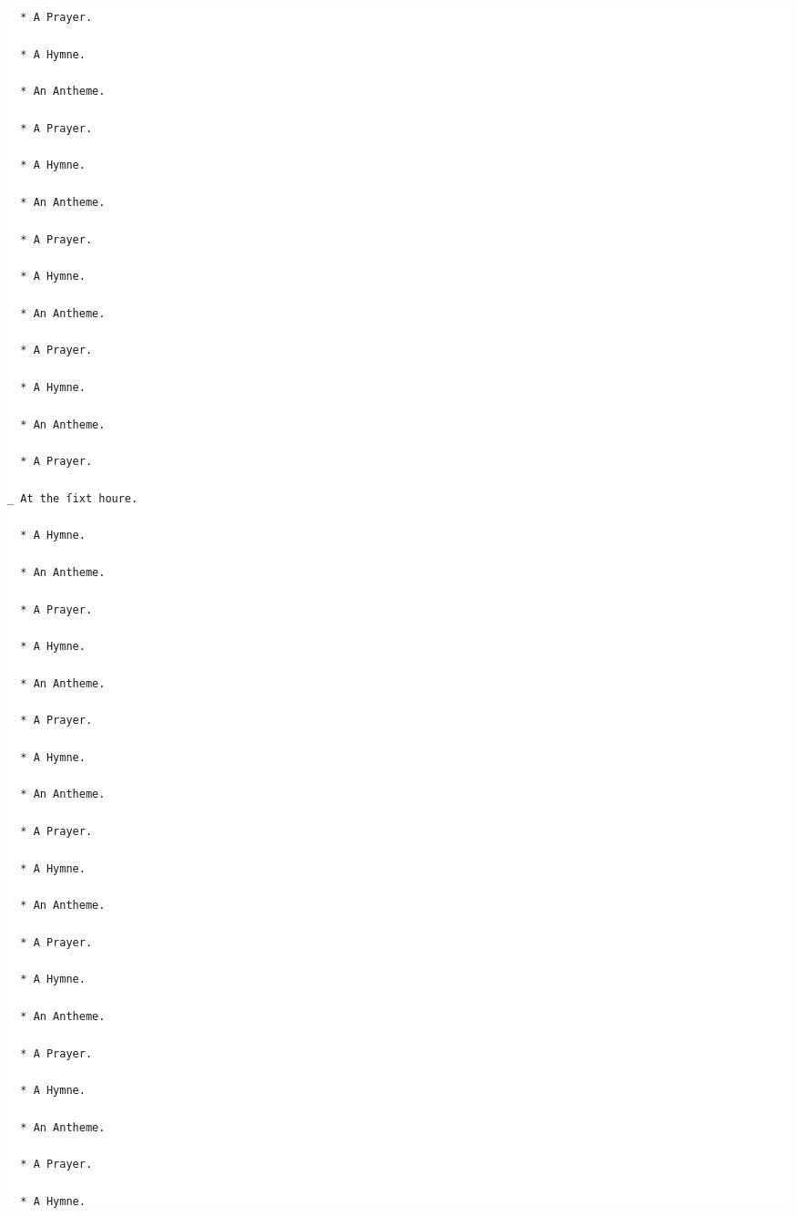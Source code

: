       * A Prayer.

      * A Hymne.

      * An Antheme.

      * A Prayer.

      * A Hymne.

      * An Antheme.

      * A Prayer.

      * A Hymne.

      * An Antheme.

      * A Prayer.

      * A Hymne.

      * An Antheme.

      * A Prayer.

    _ At the ſixt houre.

      * A Hymne.

      * An Antheme.

      * A Prayer.

      * A Hymne.

      * An Antheme.

      * A Prayer.

      * A Hymne.

      * An Antheme.

      * A Prayer.

      * A Hymne.

      * An Antheme.

      * A Prayer.

      * A Hymne.

      * An Antheme.

      * A Prayer.

      * A Hymne.

      * An Antheme.

      * A Prayer.

      * A Hymne.

